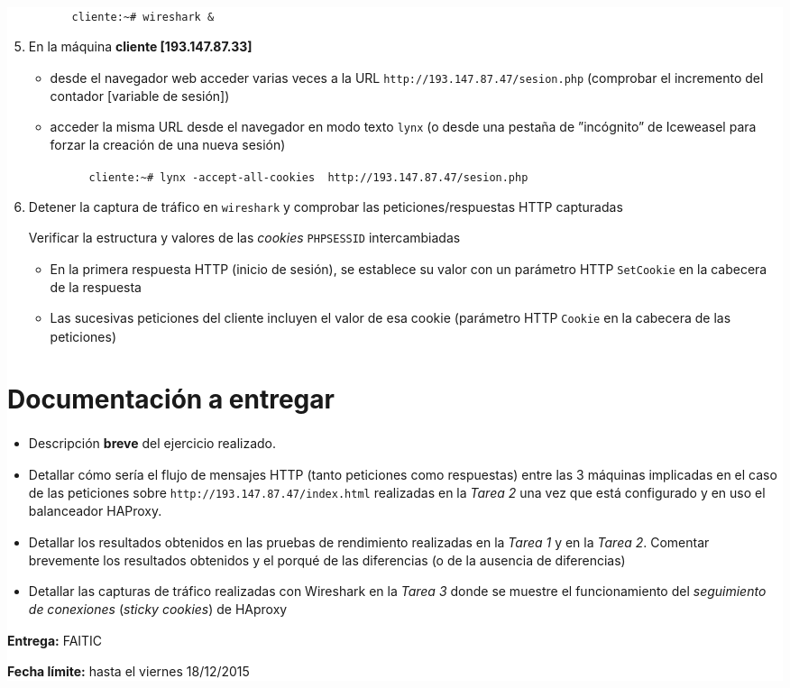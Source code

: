               cliente:~# wireshark &
              

5.  En la máquina **cliente [193.147.87.33]**

    -   desde el navegador web acceder varias veces a la URL
        `http://193.147.87.47/sesion.php` (comprobar el incremento del
        contador [variable de sesión])

    -   acceder la misma URL desde el navegador en modo texto `lynx` (o
        desde una pestaña de ”incógnito” de Iceweasel para forzar la
        creación de una nueva sesión)

                  cliente:~# lynx -accept-all-cookies  http://193.147.87.47/sesion.php
                  

6.  Detener la captura de tráfico en `wireshark` y comprobar las
    peticiones/respuestas HTTP capturadas

    Verificar la estructura y valores de las *cookies* `PHPSESSID`
    intercambiadas

    -   En la primera respuesta HTTP (inicio de sesión), se establece su
        valor con un parámetro HTTP `SetCookie` en la cabecera de la
        respuesta

    -   Las sucesivas peticiones del cliente incluyen el valor de esa
        cookie (parámetro HTTP `Cookie` en la cabecera de las
        peticiones)

Documentación a entregar
========================

-   Descripción **breve** del ejercicio realizado.

-   Detallar cómo sería el flujo de mensajes HTTP (tanto peticiones como
    respuestas) entre las 3 máquinas implicadas en el caso de las
    peticiones sobre `http://193.147.87.47/index.html` realizadas en la
    *Tarea 2* una vez que está configurado y en uso el balanceador
    HAProxy.

-   Detallar los resultados obtenidos en las pruebas de rendimiento
    realizadas en la *Tarea 1* y en la *Tarea 2*. Comentar brevemente
    los resultados obtenidos y el porqué de las diferencias (o de la
    ausencia de diferencias)

-   Detallar las capturas de tráfico realizadas con Wireshark en la
    *Tarea 3* donde se muestre el funcionamiento del *seguimiento de
    conexiones* (*sticky cookies*) de HAproxy

**Entrega:** FAITIC

**Fecha límite:** hasta el viernes 18/12/2015

